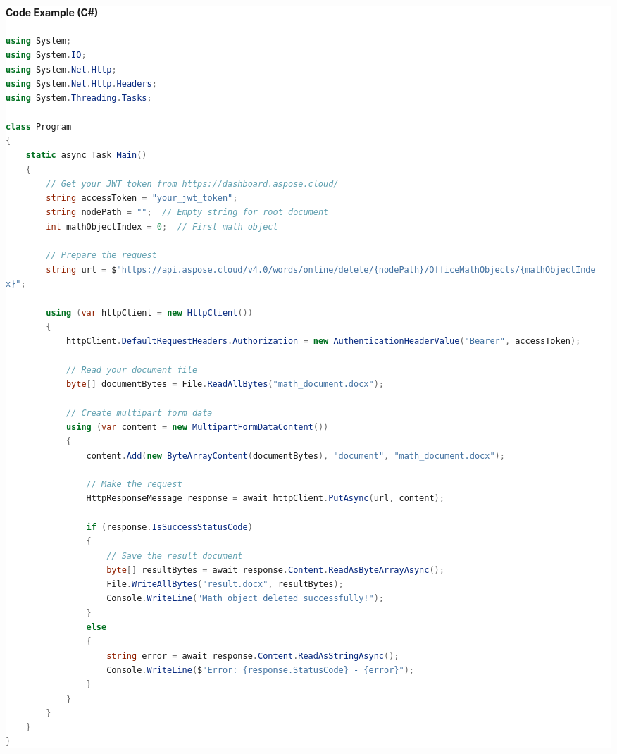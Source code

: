 #### Code Example (C#)

```csharp
using System;
using System.IO;
using System.Net.Http;
using System.Net.Http.Headers;
using System.Threading.Tasks;

class Program
{
    static async Task Main()
    {
        // Get your JWT token from https://dashboard.aspose.cloud/
        string accessToken = "your_jwt_token";
        string nodePath = "";  // Empty string for root document
        int mathObjectIndex = 0;  // First math object
        
        // Prepare the request
        string url = $"https://api.aspose.cloud/v4.0/words/online/delete/{nodePath}/OfficeMathObjects/{mathObjectIndex}";
        
        using (var httpClient = new HttpClient())
        {
            httpClient.DefaultRequestHeaders.Authorization = new AuthenticationHeaderValue("Bearer", accessToken);
            
            // Read your document file
            byte[] documentBytes = File.ReadAllBytes("math_document.docx");
            
            // Create multipart form data
            using (var content = new MultipartFormDataContent())
            {
                content.Add(new ByteArrayContent(documentBytes), "document", "math_document.docx");
                
                // Make the request
                HttpResponseMessage response = await httpClient.PutAsync(url, content);
                
                if (response.IsSuccessStatusCode)
                {
                    // Save the result document
                    byte[] resultBytes = await response.Content.ReadAsByteArrayAsync();
                    File.WriteAllBytes("result.docx", resultBytes);
                    Console.WriteLine("Math object deleted successfully!");
                }
                else
                {
                    string error = await response.Content.ReadAsStringAsync();
                    Console.WriteLine($"Error: {response.StatusCode} - {error}");
                }
            }
        }
    }
}
```
